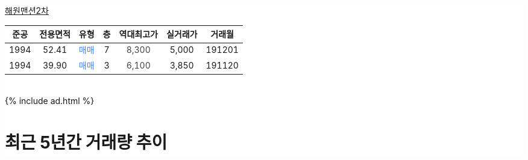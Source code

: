 
<script async src="//pagead2.googlesyndication.com/pagead/js/adsbygoogle.js"></script>

<ins class="adsbygoogle"
     style="display:block"
     data-ad-client="ca-pub-2446590836940007"
     data-ad-slot="1659523306"
     data-ad-format="auto"
     data-full-width-responsive="true"></ins>
<script>
(adsbygoogle = window.adsbygoogle || []).push({});
</script>


[해원맨션2차](https://search.naver.com/search.naver?query=%EA%B2%BD%EC%83%81%EB%B6%81%EB%8F%84+%ED%8F%AC%ED%95%AD%EC%8B%9C+%EB%B6%81%EA%B5%AC+%EC%B0%BD%ED%8F%AC%EB%8F%99+%ED%95%B4%EC%9B%90%EB%A7%A8%EC%85%982%EC%B0%A8)

|준공|전용면적|유형|층|역대최고가|실거래가|거래월|
|:---:|:---:|:---:|:---:|:---:|:---:|:---:|
|1994|52.41|<span style="color:#4285f3">매매</span>|7|<span style="color:#444444">8,300</span>|5,000|191201|
|1994|39.90|<span style="color:#4285f3">매매</span>|3|<span style="color:#444444">6,100</span>|3,850|191120|


<br>
{% include ad.html %}
<br>

# 최근 5년간 거래량 추이


<div style="width:100%;">
    <canvas id="deal_progress" height="200"></canvas>
</div>

<script>
new Chart(document.getElementById("deal_progress"), {
    type: 'line',
    data: {
        labels: ['201501','201502','201503','201504','201505','201506','201507','201508','201509','201510','201511','201512','201601','201602','201603','201604','201605','201606','201607','201608','201609','201610','201611','201612','201701','201702','201703','201704','201705','201706','201707','201708','201709','201710','201711','201712','201801','201802','201803','201804','201805','201806','201807','201808','201809','201810','201811','201812','201901','201902','201903','201904','201905','201906','201907','201908','201909','201910','201911','201912','202001'],
        datasets: [{
            label: '매매',
            pointRadius: 1,
            data: [34, 30, 59, 63, 33, 27, 31, 20, 23, 29, 24, 16, 11, 20, 19, 17, 12, 15, 14, 14, 16, 24, 22, 15, 7, 16, 10, 17, 11, 25, 19, 16, 19, 14, 11, 16, 61, 43, 73, 69, 71, 60, 39, 69, 40, 57, 24, 36, 39, 20, 45, 41, 28, 32, 23, 47, 46, 64, 51, 64, 5],
            borderColor: "rgba(255, 201, 14, 1)",
            backgroundColor: "rgba(255, 201, 14, 0.5)",
            fill: false,
            lineTension: 0
        },{
            label: '전월세',
            pointRadius: 1,
            data: [19, 21, 28, 17, 28, 18, 16, 24, 27, 21, 12, 17, 17, 28, 24, 30, 22, 17, 17, 22, 10, 13, 12, 15, 22, 12, 20, 14, 9, 15, 14, 11, 16, 20, 16, 13, 18, 17, 56, 86, 75, 59, 75, 73, 53, 39, 53, 27, 24, 26, 29, 22, 20, 17, 22, 20, 22, 27, 19, 16, 6],
            borderColor: "rgba(0, 141, 185, 1)",
            backgroundColor: "rgba(0, 141, 185, 0.5)",
            fill: false,
            lineTension: 0
        }